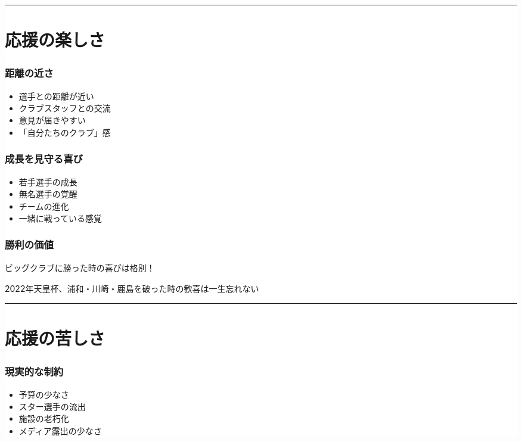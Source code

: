 

---

# 応援の楽しさ

<div class="grid grid-cols-2 gap-6 mt-6">
  
  <div class="bg-blue-50 p-6 rounded-lg">
    <h3 class="text-xl font-bold text-blue-800 mb-3">距離の近さ</h3>
    <ul class="list-disc list-inside space-y-2 text-sm">
      <li>選手との距離が近い</li>
      <li>クラブスタッフとの交流</li>
      <li>意見が届きやすい</li>
      <li>「自分たちのクラブ」感</li>
    </ul>
  </div>

  <div class="bg-green-50 p-6 rounded-lg">
    <h3 class="text-xl font-bold text-green-800 mb-3">成長を見守る喜び</h3>
    <ul class="list-disc list-inside space-y-2 text-sm">
      <li>若手選手の成長</li>
      <li>無名選手の覚醒</li>
      <li>チームの進化</li>
      <li>一緒に戦っている感覚</li>
    </ul>
  </div>

</div>

<div class="mt-6 bg-yellow-50 p-6 rounded-lg">
  <h3 class="text-xl font-bold text-yellow-800 mb-3">勝利の価値</h3>
  <p>ビッグクラブに勝った時の喜びは格別！</p>
  <p class="text-sm mt-2">2022年天皇杯、浦和・川崎・鹿島を破った時の歓喜は一生忘れない</p>
</div>



---

# 応援の苦しさ

<div class="grid grid-cols-2 gap-6 mt-6">
  
  <div class="bg-gray-100 p-6 rounded-lg">
    <h3 class="text-xl font-bold text-gray-700 mb-3">現実的な制約</h3>
    <ul class="list-disc list-inside space-y-2 text-sm">
      <li>予算の少なさ</li>
      <li>スター選手の流出</li>
      <li>施設の老朽化</li>
      <li>メディア露出の少なさ</li>
    </ul>
  </div>
